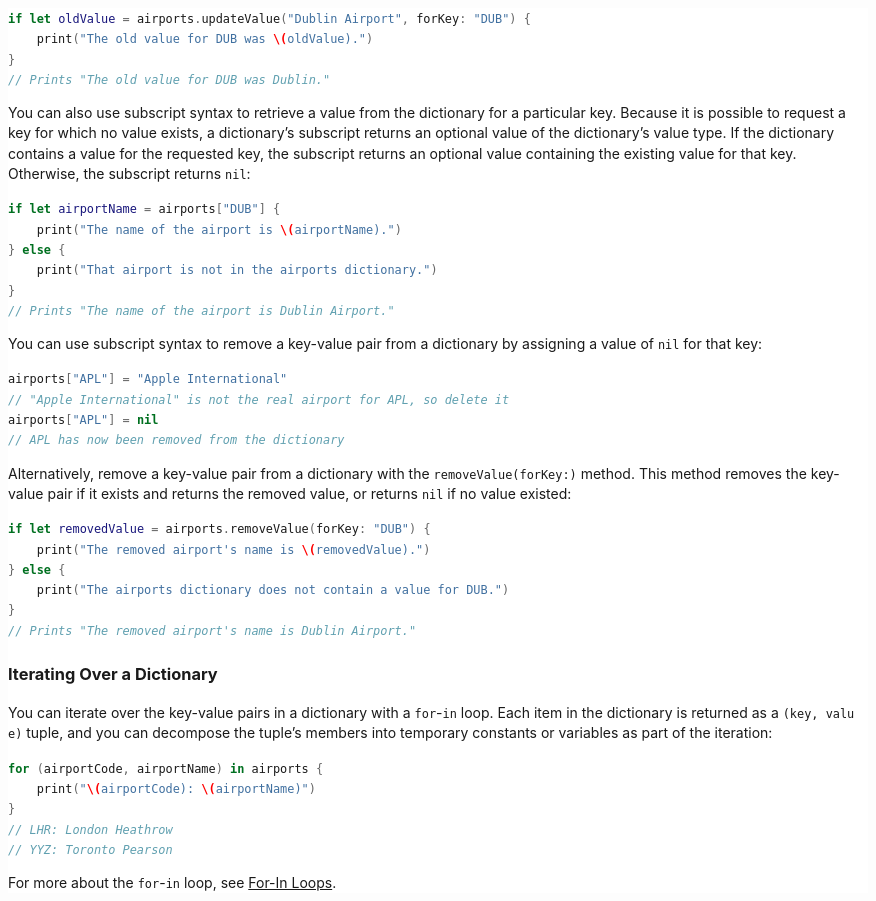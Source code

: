 ```swift
if let oldValue = airports.updateValue("Dublin Airport", forKey: "DUB") {
    print("The old value for DUB was \(oldValue).")
}
// Prints "The old value for DUB was Dublin."
```

You can also use subscript syntax to retrieve a value from the dictionary for a particular key. Because it is possible to request a key for which no value exists, a dictionary’s subscript returns an optional value of the dictionary’s value type. If the dictionary contains a value for the requested key, the subscript returns an optional value containing the existing value for that key. Otherwise, the subscript returns `nil`:

```swift
if let airportName = airports["DUB"] {
    print("The name of the airport is \(airportName).")
} else {
    print("That airport is not in the airports dictionary.")
}
// Prints "The name of the airport is Dublin Airport."
```

You can use subscript syntax to remove a key-value pair from a dictionary by assigning a value of `nil` for that key:

```swift
airports["APL"] = "Apple International"
// "Apple International" is not the real airport for APL, so delete it
airports["APL"] = nil
// APL has now been removed from the dictionary
```

Alternatively, remove a key-value pair from a dictionary with the `removeValue(forKey:)` method. This method removes the key-value pair if it exists and returns the removed value, or returns `nil` if no value existed:

```swift
if let removedValue = airports.removeValue(forKey: "DUB") {
    print("The removed airport's name is \(removedValue).")
} else {
    print("The airports dictionary does not contain a value for DUB.")
}
// Prints "The removed airport's name is Dublin Airport."
```

### Iterating Over a Dictionary

You can iterate over the key-value pairs in a dictionary with a `for`-`in` loop. Each item in the dictionary is returned as a `(key, value)` tuple, and you can decompose the tuple’s members into temporary constants or variables as part of the iteration:

```swift
for (airportCode, airportName) in airports {
    print("\(airportCode): \(airportName)")
}
// LHR: London Heathrow
// YYZ: Toronto Pearson
```
For more about the `for`-`in` loop, see [For-In Loops](ControlFlow.md#for-in-loops).
